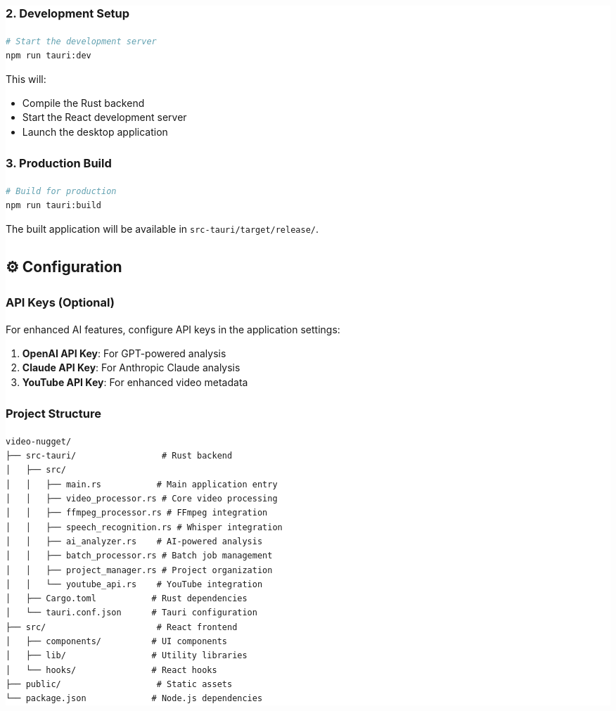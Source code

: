 ### 2. Development Setup

```bash
# Start the development server
npm run tauri:dev
```

This will:
- Compile the Rust backend
- Start the React development server
- Launch the desktop application

### 3. Production Build

```bash
# Build for production
npm run tauri:build
```

The built application will be available in `src-tauri/target/release/`.

## ⚙️ Configuration

### API Keys (Optional)

For enhanced AI features, configure API keys in the application settings:

1. **OpenAI API Key**: For GPT-powered analysis
2. **Claude API Key**: For Anthropic Claude analysis
3. **YouTube API Key**: For enhanced video metadata

### Project Structure

```
video-nugget/
├── src-tauri/                 # Rust backend
│   ├── src/
│   │   ├── main.rs           # Main application entry
│   │   ├── video_processor.rs # Core video processing
│   │   ├── ffmpeg_processor.rs # FFmpeg integration
│   │   ├── speech_recognition.rs # Whisper integration
│   │   ├── ai_analyzer.rs    # AI-powered analysis
│   │   ├── batch_processor.rs # Batch job management
│   │   ├── project_manager.rs # Project organization
│   │   └── youtube_api.rs    # YouTube integration
│   ├── Cargo.toml           # Rust dependencies
│   └── tauri.conf.json      # Tauri configuration
├── src/                      # React frontend
│   ├── components/          # UI components
│   ├── lib/                 # Utility libraries
│   └── hooks/               # React hooks
├── public/                   # Static assets
└── package.json             # Node.js dependencies
```

